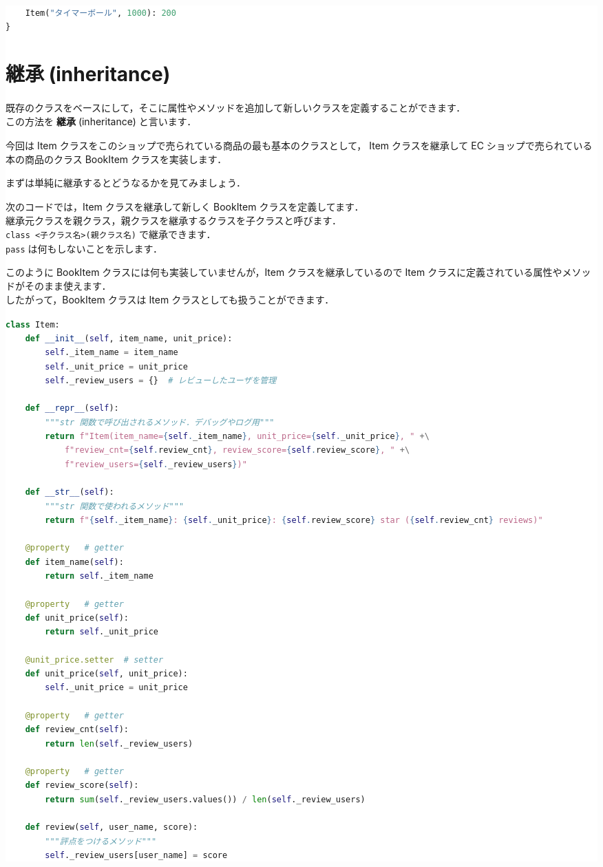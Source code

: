 ```python
    Item("タイマーボール", 1000): 200
}
```


# 継承 (inheritance)

既存のクラスをベースにして，そこに属性やメソッドを追加して新しいクラスを定義することができます．  
この方法を **継承** (inheritance) と言います．  

今回は Item クラスをこのショップで売られている商品の最も基本のクラスとして， Item クラスを継承して EC ショップで売られている本の商品のクラス BookItem クラスを実装します．  

まずは単純に継承するとどうなるかを見てみましょう．  

次のコードでは，Item クラスを継承して新しく BookItem クラスを定義してます．  
継承元クラスを親クラス，親クラスを継承するクラスを子クラスと呼びます．  
`class <子クラス名>(親クラス名)` で継承できます．  
`pass` は何もしないことを示します．  

このように BookItem クラスには何も実装していませんが，Item クラスを継承しているので Item クラスに定義されている属性やメソッドがそのまま使えます．  
したがって，BookItem クラスは Item クラスとしても扱うことができます．  

```python
class Item:
    def __init__(self, item_name, unit_price):
        self._item_name = item_name
        self._unit_price = unit_price
        self._review_users = {}  # レビューしたユーザを管理

    def __repr__(self):
        """str 関数で呼び出されるメソッド．デバッグやログ用"""
        return f"Item(item_name={self._item_name}, unit_price={self._unit_price}, " +\
            f"review_cnt={self.review_cnt}, review_score={self.review_score}, " +\
            f"review_users={self._review_users})"

    def __str__(self):
        """str 関数で使われるメソッド"""
        return f"{self._item_name}: {self._unit_price}: {self.review_score} star ({self.review_cnt} reviews)"

    @property   # getter
    def item_name(self):
        return self._item_name

    @property   # getter
    def unit_price(self):
        return self._unit_price

    @unit_price.setter  # setter
    def unit_price(self, unit_price):
        self._unit_price = unit_price

    @property   # getter
    def review_cnt(self):
        return len(self._review_users)

    @property   # getter
    def review_score(self):
        return sum(self._review_users.values()) / len(self._review_users)

    def review(self, user_name, score):
        """評点をつけるメソッド"""
        self._review_users[user_name] = score


```